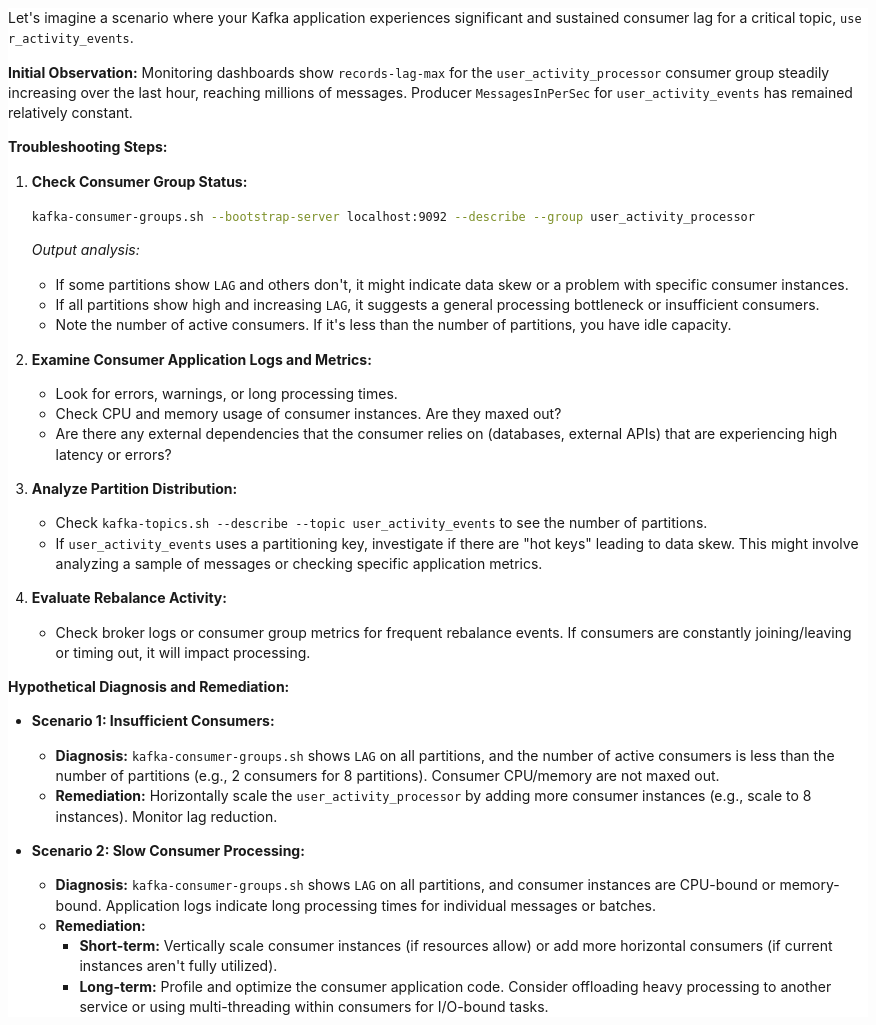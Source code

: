 Let's imagine a scenario where your Kafka application experiences significant and sustained consumer lag for a critical topic, `user_activity_events`.

**Initial Observation:** Monitoring dashboards show `records-lag-max` for the `user_activity_processor` consumer group steadily increasing over the last hour, reaching millions of messages. Producer `MessagesInPerSec` for `user_activity_events` has remained relatively constant.

**Troubleshooting Steps:**

1.  **Check Consumer Group Status:**
    ```bash
    kafka-consumer-groups.sh --bootstrap-server localhost:9092 --describe --group user_activity_processor
    ```
    *Output analysis:*
    * If some partitions show `LAG` and others don't, it might indicate data skew or a problem with specific consumer instances.
    * If all partitions show high and increasing `LAG`, it suggests a general processing bottleneck or insufficient consumers.
    * Note the number of active consumers. If it's less than the number of partitions, you have idle capacity.

2.  **Examine Consumer Application Logs and Metrics:**
    * Look for errors, warnings, or long processing times.
    * Check CPU and memory usage of consumer instances. Are they maxed out?
    * Are there any external dependencies that the consumer relies on (databases, external APIs) that are experiencing high latency or errors?

3.  **Analyze Partition Distribution:**
    * Check `kafka-topics.sh --describe --topic user_activity_events` to see the number of partitions.
    * If `user_activity_events` uses a partitioning key, investigate if there are "hot keys" leading to data skew. This might involve analyzing a sample of messages or checking specific application metrics.

4.  **Evaluate Rebalance Activity:**
    * Check broker logs or consumer group metrics for frequent rebalance events. If consumers are constantly joining/leaving or timing out, it will impact processing.

**Hypothetical Diagnosis and Remediation:**

* **Scenario 1: Insufficient Consumers:**
    * **Diagnosis:** `kafka-consumer-groups.sh` shows `LAG` on all partitions, and the number of active consumers is less than the number of partitions (e.g., 2 consumers for 8 partitions). Consumer CPU/memory are not maxed out.
    * **Remediation:** Horizontally scale the `user_activity_processor` by adding more consumer instances (e.g., scale to 8 instances). Monitor lag reduction.

* **Scenario 2: Slow Consumer Processing:**
    * **Diagnosis:** `kafka-consumer-groups.sh` shows `LAG` on all partitions, and consumer instances are CPU-bound or memory-bound. Application logs indicate long processing times for individual messages or batches.
    * **Remediation:**
        * **Short-term:** Vertically scale consumer instances (if resources allow) or add more horizontal consumers (if current instances aren't fully utilized).
        * **Long-term:** Profile and optimize the consumer application code. Consider offloading heavy processing to another service or using multi-threading within consumers for I/O-bound tasks.
